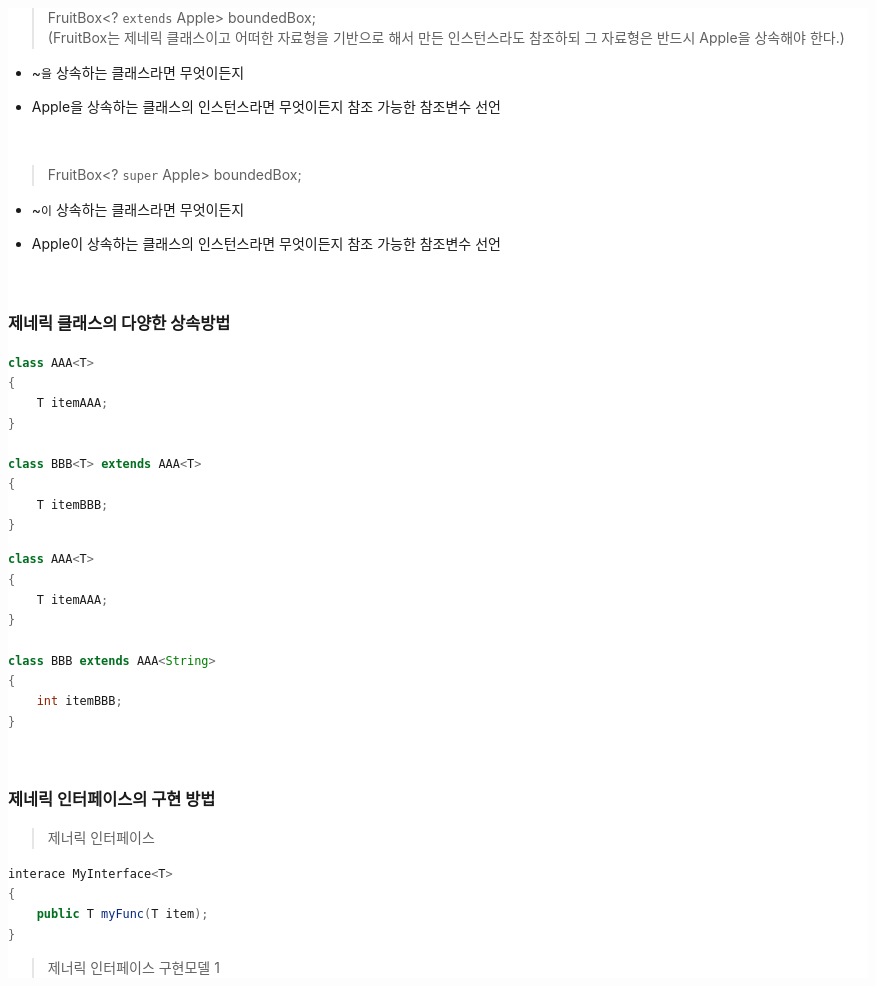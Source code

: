 > FruitBox<? `extends` Apple> boundedBox;<br>(FruitBox는 제네릭 클래스이고 어떠한 자료형을 기반으로 해서 만든 인스턴스라도 참조하되 그 자료형은 반드시 Apple을 상속해야 한다.)

- ~`을` 상속하는 클래스라면 무엇이든지

- Apple을 상속하는 클래스의 인스턴스라면 무엇이든지 참조 가능한 참조변수 선언

<br>

> FruitBox<? `super` Apple> boundedBox;

- ~`이` 상속하는 클래스라면 무엇이든지

- Apple이 상속하는 클래스의 인스턴스라면 무엇이든지 참조 가능한 참조변수 선언

<br>

### 제네릭 클래스의 다양한 상속방법

```java
class AAA<T>
{
    T itemAAA;
}

class BBB<T> extends AAA<T>
{
    T itemBBB;
}
```

```java
class AAA<T>
{
    T itemAAA;
}

class BBB extends AAA<String>
{
    int itemBBB;
}
```

<br>

### 제네릭 인터페이스의 구현 방법

> 제너릭 인터페이스

```java
interace MyInterface<T>
{
    public T myFunc(T item);
}
```

> 제너릭 인터페이스 구현모델 1
